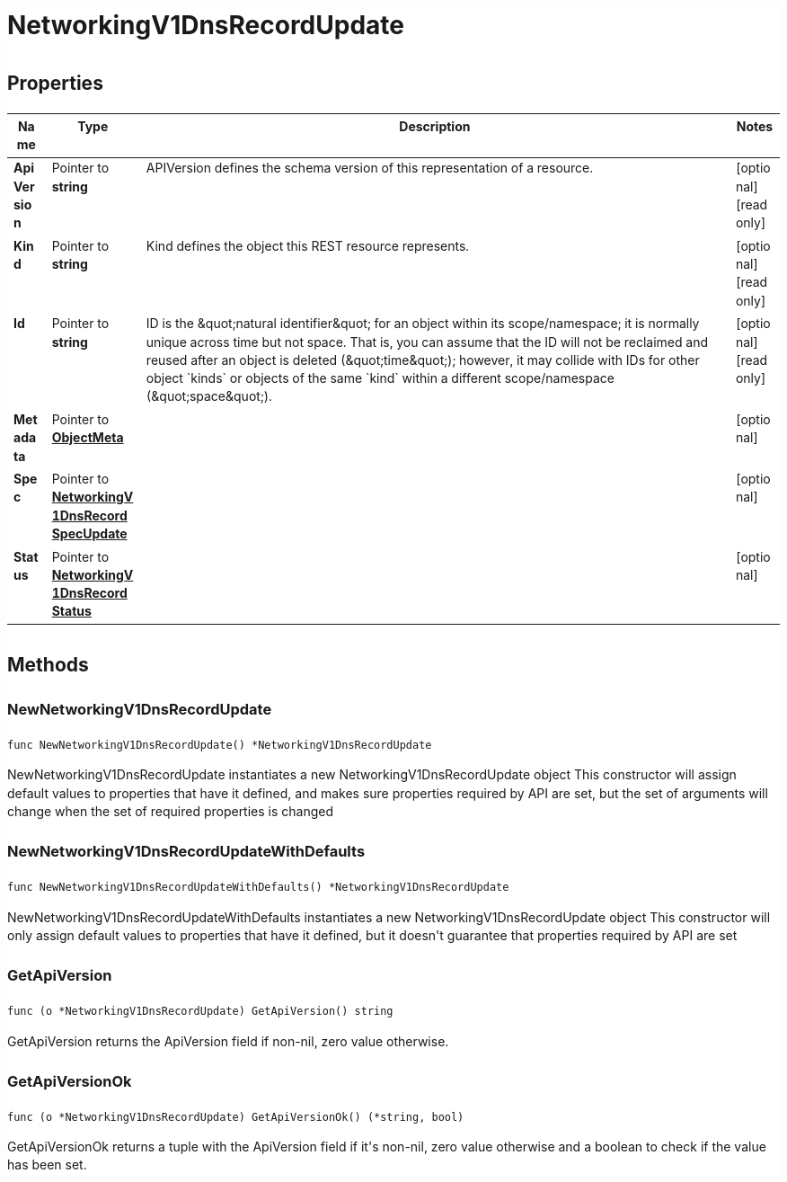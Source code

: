 # NetworkingV1DnsRecordUpdate

## Properties

Name | Type | Description | Notes
------------ | ------------- | ------------- | -------------
**ApiVersion** | Pointer to **string** | APIVersion defines the schema version of this representation of a resource. | [optional] [readonly] 
**Kind** | Pointer to **string** | Kind defines the object this REST resource represents. | [optional] [readonly] 
**Id** | Pointer to **string** | ID is the \&quot;natural identifier\&quot; for an object within its scope/namespace; it is normally unique across time but not space. That is, you can assume that the ID will not be reclaimed and reused after an object is deleted (\&quot;time\&quot;); however, it may collide with IDs for other object &#x60;kinds&#x60; or objects of the same &#x60;kind&#x60; within a different scope/namespace (\&quot;space\&quot;). | [optional] [readonly] 
**Metadata** | Pointer to [**ObjectMeta**](ObjectMeta.md) |  | [optional] 
**Spec** | Pointer to [**NetworkingV1DnsRecordSpecUpdate**](NetworkingV1DnsRecordSpecUpdate.md) |  | [optional] 
**Status** | Pointer to [**NetworkingV1DnsRecordStatus**](NetworkingV1DnsRecordStatus.md) |  | [optional] 

## Methods

### NewNetworkingV1DnsRecordUpdate

`func NewNetworkingV1DnsRecordUpdate() *NetworkingV1DnsRecordUpdate`

NewNetworkingV1DnsRecordUpdate instantiates a new NetworkingV1DnsRecordUpdate object
This constructor will assign default values to properties that have it defined,
and makes sure properties required by API are set, but the set of arguments
will change when the set of required properties is changed

### NewNetworkingV1DnsRecordUpdateWithDefaults

`func NewNetworkingV1DnsRecordUpdateWithDefaults() *NetworkingV1DnsRecordUpdate`

NewNetworkingV1DnsRecordUpdateWithDefaults instantiates a new NetworkingV1DnsRecordUpdate object
This constructor will only assign default values to properties that have it defined,
but it doesn't guarantee that properties required by API are set

### GetApiVersion

`func (o *NetworkingV1DnsRecordUpdate) GetApiVersion() string`

GetApiVersion returns the ApiVersion field if non-nil, zero value otherwise.

### GetApiVersionOk

`func (o *NetworkingV1DnsRecordUpdate) GetApiVersionOk() (*string, bool)`

GetApiVersionOk returns a tuple with the ApiVersion field if it's non-nil, zero value otherwise
and a boolean to check if the value has been set.
